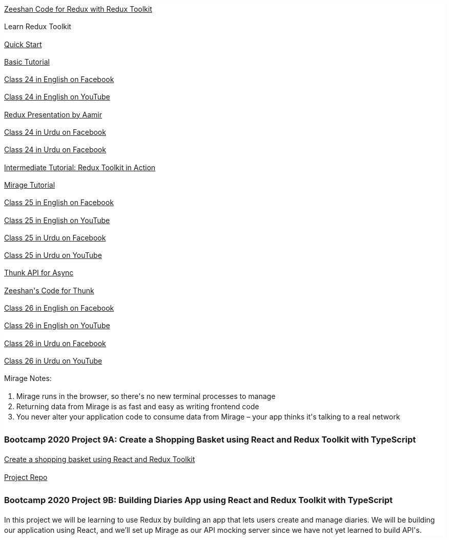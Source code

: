 [Zeeshan Code for Redux with Redux Toolkit](https://github.com/zeeshanhanif/learn-redux-with-redux-toolkit.git)

Learn Redux Toolkit

[Quick Start](https://redux-toolkit.js.org/introduction/quick-start)

[Basic Tutorial](https://redux-toolkit.js.org/tutorials/basic-tutorial)

[Class 24 in English on Facebook](https://www.facebook.com/zeeshanhanif/videos/10224286453093849/)

[Class 24 in English on YouTube](https://www.youtube.com/watch?v=OO0lhveAZks)

[Redux Presentation by Aamir](https://docs.google.com/presentation/d/1AYPOmQ-5PgoCnasjZ3qMo_LCHp2jo0kxFlLHnP2dkaA/)

[Class 24 in Urdu on Facebook](https://www.facebook.com/zeeshanhanif/videos/10224301420908035/)

[Class 24 in Urdu on Facebook](https://www.youtube.com/watch?v=K7J_Ju1r2fM)

[Intermediate Tutorial: Redux Toolkit in Action](https://redux-toolkit.js.org/tutorials/intermediate-tutorial)

[Mirage Tutorial](https://miragejs.com/tutorial/intro/)

[Class 25 in English on Facebook](https://www.facebook.com/zeeshanhanif/videos/10224313589932253/)

[Class 25 in English on YouTube](https://www.youtube.com/watch?v=cZ5_x0BcJdQ)

[Class 25 in Urdu on Facebook](https://www.facebook.com/zeeshanhanif/videos/10224323086249655/)

[Class 25 in Urdu on YouTube](https://www.youtube.com/watch?v=ShKroZxL89k)

[Thunk API for Async](https://redux-toolkit.js.org/api/createAsyncThunk)

[Zeeshan's Code for Thunk](https://github.com/zeeshanhanif/redux-toolkit-async)

[Class 26 in English on Facebook](https://www.facebook.com/zeeshanhanif/videos/10224378742081016/)

[Class 26 in English on YouTube](https://www.youtube.com/watch?v=NxnELWEdh1s)

[Class 26 in Urdu on Facebook](https://www.facebook.com/zeeshanhanif/videos/10224388032073260/)

[Class 26 in Urdu on YouTube](https://www.youtube.com/watch?v=ifSriFrEvQA)

Mirage Notes:

1. Mirage runs in the browser, so there's no new terminal processes to manage
2. Returning data from Mirage is as fast and easy as writing frontend code
3. You never alter your application code to consume data from Mirage – your app thinks it's talking to a real network

### Bootcamp 2020 Project 9A: Create a Shopping Basket using React and Redux Toolkit with TypeScript

[Create a shopping basket using React and Redux Toolkit](https://developerhandbook.com/stripe/create-shopping-basket-using-redux-toolkit/)

[Project Repo](https://github.com/jpreecedev/shopping-basket-tutorial)


### Bootcamp 2020 Project 9B: Building Diaries App using React and Redux Toolkit with TypeScript
In this project we will be learning to use Redux by building an app that lets users create and manage diaries. We will be building our application using React, and we’ll set up Mirage as our API mocking server since we have not yet learned to build API's.
